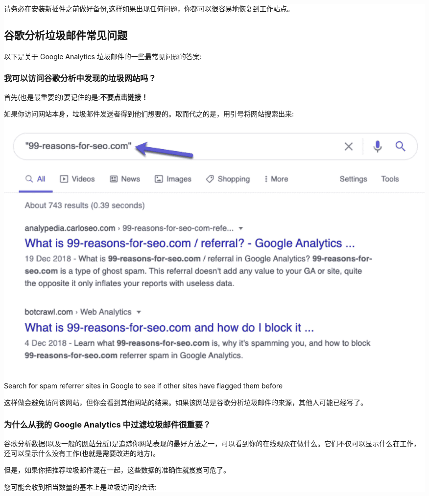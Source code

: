 请务必[在安装新插件之前做好备份](https://kinsta.com/help/wordpress-backups/),这样如果出现任何问题，你都可以很容易地恢复到工作站点。

## 谷歌分析垃圾邮件常见问题

以下是关于 Google Analytics 垃圾邮件的一些最常见问题的答案:

### 我可以访问谷歌分析中发现的垃圾网站吗？

首先(也是最重要的)要记住的是:**不要点击链接！**

如果你访问网站本身，垃圾邮件发送者得到他们想要的。取而代之的是，用引号将网站搜索出来:

![Search for spam referrer sites in Google to see if others sites have flagged them before](img/2eb2df50b312f04e9e143bfe916259f6.png)

Search for spam referrer sites in Google to see if other sites have flagged them before



这样做会避免访问该网站，但你会看到其他网站的结果。如果该网站是谷歌分析垃圾邮件的来源，其他人可能已经写了。

### 为什么从我的 Google Analytics 中过滤垃圾邮件很重要？

谷歌分析数据(以及一般的[网站分析](https://kinsta.com/help/mykinsta-analytics/))是追踪你网站表现的最好方法之一，可以看到你的在线观众在做什么。它们不仅可以显示什么在工作，还可以显示什么没有工作(也就是需要改进的地方)。

但是，如果你把推荐垃圾邮件混在一起，这些数据的准确性就岌岌可危了。

您可能会收到相当数量的基本上是垃圾访问的会话:
